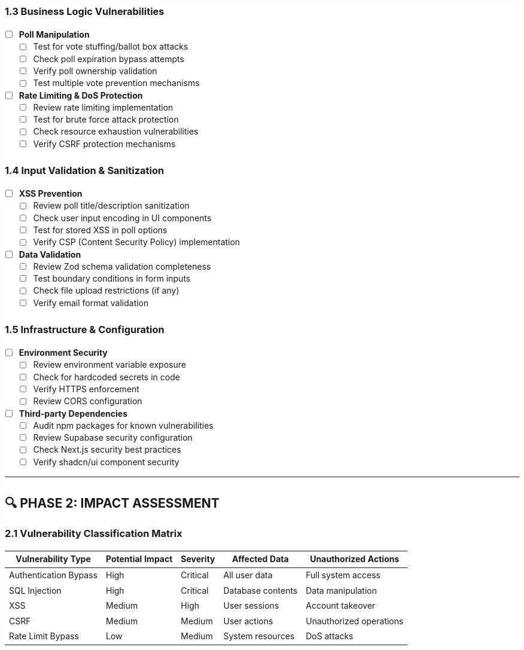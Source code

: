 ### **1.3 Business Logic Vulnerabilities**
- [ ] **Poll Manipulation**
  - [ ] Test for vote stuffing/ballot box attacks
  - [ ] Check poll expiration bypass attempts
  - [ ] Verify poll ownership validation
  - [ ] Test multiple vote prevention mechanisms

- [ ] **Rate Limiting & DoS Protection**
  - [ ] Review rate limiting implementation
  - [ ] Test for brute force attack protection
  - [ ] Check resource exhaustion vulnerabilities
  - [ ] Verify CSRF protection mechanisms

### **1.4 Input Validation & Sanitization**
- [ ] **XSS Prevention**
  - [ ] Review poll title/description sanitization
  - [ ] Check user input encoding in UI components
  - [ ] Test for stored XSS in poll options
  - [ ] Verify CSP (Content Security Policy) implementation

- [ ] **Data Validation**
  - [ ] Review Zod schema validation completeness
  - [ ] Test boundary conditions in form inputs
  - [ ] Check file upload restrictions (if any)
  - [ ] Verify email format validation

### **1.5 Infrastructure & Configuration**
- [ ] **Environment Security**
  - [ ] Review environment variable exposure
  - [ ] Check for hardcoded secrets in code
  - [ ] Verify HTTPS enforcement
  - [ ] Review CORS configuration

- [ ] **Third-party Dependencies**
  - [ ] Audit npm packages for known vulnerabilities
  - [ ] Review Supabase security configuration
  - [ ] Check Next.js security best practices
  - [ ] Verify shadcn/ui component security

---

## 🔍 **PHASE 2: IMPACT ASSESSMENT**

### **2.1 Vulnerability Classification Matrix**

| **Vulnerability Type** | **Potential Impact** | **Severity** | **Affected Data** | **Unauthorized Actions** |
|------------------------|---------------------|--------------|-------------------|-------------------------|
| Authentication Bypass | High | Critical | All user data | Full system access |
| SQL Injection | High | Critical | Database contents | Data manipulation |
| XSS | Medium | High | User sessions | Account takeover |
| CSRF | Medium | Medium | User actions | Unauthorized operations |
| Rate Limit Bypass | Low | Medium | System resources | DoS attacks |
